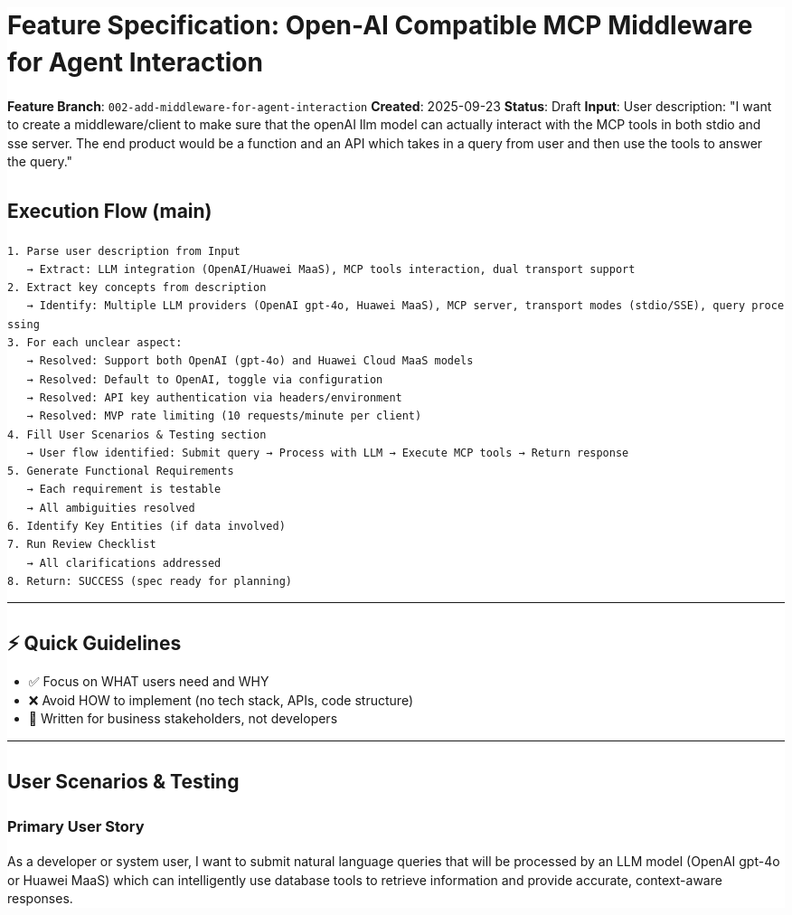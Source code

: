 # Feature Specification: Open-AI Compatible MCP Middleware for Agent Interaction

**Feature Branch**: `002-add-middleware-for-agent-interaction`
**Created**: 2025-09-23
**Status**: Draft
**Input**: User description: "I want to create a middleware/client to make sure that the openAI llm model can actually interact with the MCP tools in both stdio and sse server. The end product would be a function and an API which takes in a query from user and then use the tools to answer the query."

## Execution Flow (main)
```
1. Parse user description from Input
   → Extract: LLM integration (OpenAI/Huawei MaaS), MCP tools interaction, dual transport support
2. Extract key concepts from description
   → Identify: Multiple LLM providers (OpenAI gpt-4o, Huawei MaaS), MCP server, transport modes (stdio/SSE), query processing
3. For each unclear aspect:
   → Resolved: Support both OpenAI (gpt-4o) and Huawei Cloud MaaS models
   → Resolved: Default to OpenAI, toggle via configuration
   → Resolved: API key authentication via headers/environment
   → Resolved: MVP rate limiting (10 requests/minute per client)
4. Fill User Scenarios & Testing section
   → User flow identified: Submit query → Process with LLM → Execute MCP tools → Return response
5. Generate Functional Requirements
   → Each requirement is testable
   → All ambiguities resolved
6. Identify Key Entities (if data involved)
7. Run Review Checklist
   → All clarifications addressed
8. Return: SUCCESS (spec ready for planning)
```

---

## ⚡ Quick Guidelines
- ✅ Focus on WHAT users need and WHY
- ❌ Avoid HOW to implement (no tech stack, APIs, code structure)
- 👥 Written for business stakeholders, not developers

---

## User Scenarios & Testing

### Primary User Story
As a developer or system user, I want to submit natural language queries that will be processed by an LLM model (OpenAI gpt-4o or Huawei MaaS) which can intelligently use database tools to retrieve information and provide accurate, context-aware responses.
